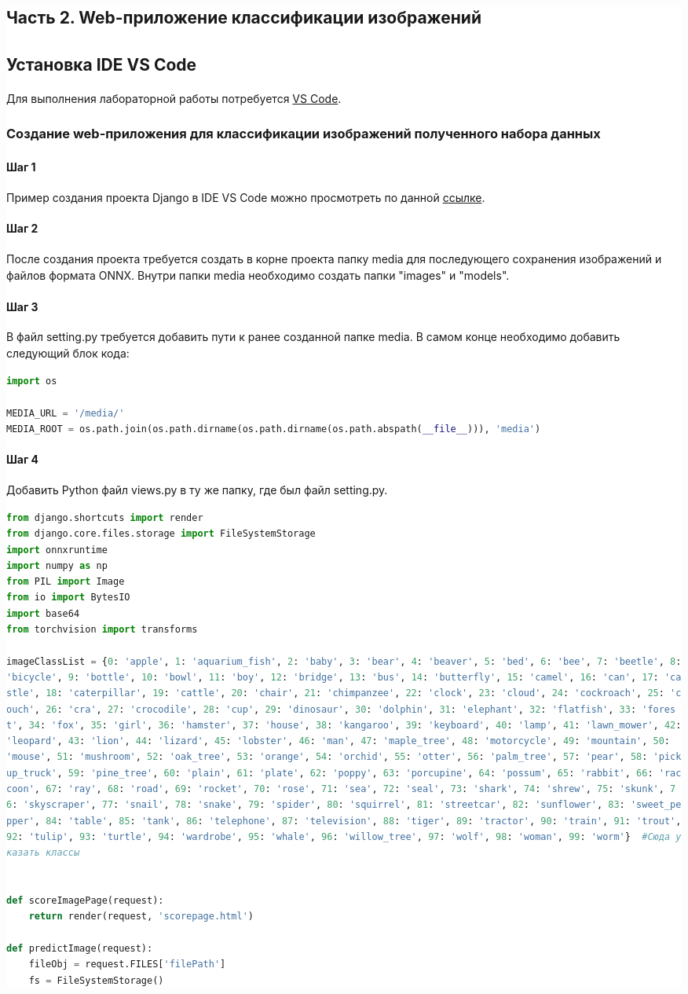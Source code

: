 ## Часть 2. Web-приложение классификации изображений

## Установка IDE VS Code
Для выполнения лабораторной работы потребуется [VS Code](https://code.visualstudio.com).


### Создание web-приложения для классификации изображений полученного набора данных

#### Шаг 1
Пример создания проекта Django в IDE VS Code можно просмотреть по данной [ссылке](https://github.com/iu5git/Web/blob/main/tutorials/lab1-py/lab1_tutorial.md).

#### Шаг 2
После создания проекта требуется создать в корне проекта папку media для последующего сохранения изображений и файлов формата ONNX. Внутри папки media необходимо создать папки "images" и "models".

#### Шаг 3
В файл setting.py требуется добавить пути к ранее созданной папке media. В самом конце необходимо добавить следующий блок кода:
```python
import os

MEDIA_URL = '/media/'
MEDIA_ROOT = os.path.join(os.path.dirname(os.path.dirname(os.path.abspath(__file__))), 'media')
```

#### Шаг 4
Добавить Python файл views.py в ту же папку, где был файл setting.py.

```python
from django.shortcuts import render  
from django.core.files.storage import FileSystemStorage  
import onnxruntime  
import numpy as np  
from PIL import Image  
from io import BytesIO  
import base64  
from torchvision import transforms   
  
imageClassList = {0: 'apple', 1: 'aquarium_fish', 2: 'baby', 3: 'bear', 4: 'beaver', 5: 'bed', 6: 'bee', 7: 'beetle', 8: 'bicycle', 9: 'bottle', 10: 'bowl', 11: 'boy', 12: 'bridge', 13: 'bus', 14: 'butterfly', 15: 'camel', 16: 'can', 17: 'castle', 18: 'caterpillar', 19: 'cattle', 20: 'chair', 21: 'chimpanzee', 22: 'clock', 23: 'cloud', 24: 'cockroach', 25: 'couch', 26: 'cra', 27: 'crocodile', 28: 'cup', 29: 'dinosaur', 30: 'dolphin', 31: 'elephant', 32: 'flatfish', 33: 'forest', 34: 'fox', 35: 'girl', 36: 'hamster', 37: 'house', 38: 'kangaroo', 39: 'keyboard', 40: 'lamp', 41: 'lawn_mower', 42: 'leopard', 43: 'lion', 44: 'lizard', 45: 'lobster', 46: 'man', 47: 'maple_tree', 48: 'motorcycle', 49: 'mountain', 50: 'mouse', 51: 'mushroom', 52: 'oak_tree', 53: 'orange', 54: 'orchid', 55: 'otter', 56: 'palm_tree', 57: 'pear', 58: 'pickup_truck', 59: 'pine_tree', 60: 'plain', 61: 'plate', 62: 'poppy', 63: 'porcupine', 64: 'possum', 65: 'rabbit', 66: 'raccoon', 67: 'ray', 68: 'road', 69: 'rocket', 70: 'rose', 71: 'sea', 72: 'seal', 73: 'shark', 74: 'shrew', 75: 'skunk', 76: 'skyscraper', 77: 'snail', 78: 'snake', 79: 'spider', 80: 'squirrel', 81: 'streetcar', 82: 'sunflower', 83: 'sweet_pepper', 84: 'table', 85: 'tank', 86: 'telephone', 87: 'television', 88: 'tiger', 89: 'tractor', 90: 'train', 91: 'trout', 92: 'tulip', 93: 'turtle', 94: 'wardrobe', 95: 'whale', 96: 'willow_tree', 97: 'wolf', 98: 'woman', 99: 'worm'}  #Сюда указать классы  
  
  
def scoreImagePage(request):  
    return render(request, 'scorepage.html')  
  
def predictImage(request):  
    fileObj = request.FILES['filePath']  
    fs = FileSystemStorage()  
```